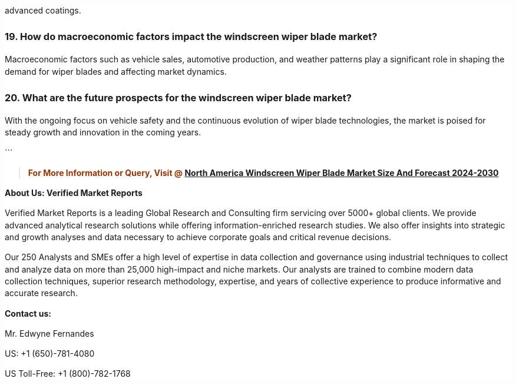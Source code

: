 advanced coatings.</p><h3>19. How do macroeconomic factors impact the windscreen wiper blade market?</div><div></h3><p>Macroeconomic factors such as vehicle sales, automotive production, and weather patterns play a significant role in shaping the demand for wiper blades and affecting market dynamics.</p><h3>20. What are the future prospects for the windscreen wiper blade market?</div><div></h3><p>With the ongoing focus on vehicle safety and the continuous evolution of wiper blade technologies, the market is poised for steady growth and innovation in the coming years.</p></body></html>```</p><blockquote><p><span style="color: #993300;"><strong>For More Information or Query, Visit @ <a href="https://www.verifiedmarketreports.com/product/windscreen-wiper-blade-market/">North America Windscreen Wiper Blade Market Size And Forecast 2024-2030</a></strong></span></p></blockquote><p><strong>About Us: Verified Market Reports</strong></p><p>Verified Market Reports is a leading Global Research and Consulting firm servicing over 5000+ global clients. We provide advanced analytical research solutions while offering information-enriched research studies. We also offer insights into strategic and growth analyses and data necessary to achieve corporate goals and critical revenue decisions.</p><p>Our 250 Analysts and SMEs offer a high level of expertise in data collection and governance using industrial techniques to collect and analyze data on more than 25,000 high-impact and niche markets. Our analysts are trained to combine modern data collection techniques, superior research methodology, expertise, and years of collective experience to produce informative and accurate research.</p><p><strong>Contact us:</strong></p><p>Mr. Edwyne Fernandes</p><p>US: +1 (650)-781-4080</p><p>US Toll-Free: +1 (800)-782-1768</p>
